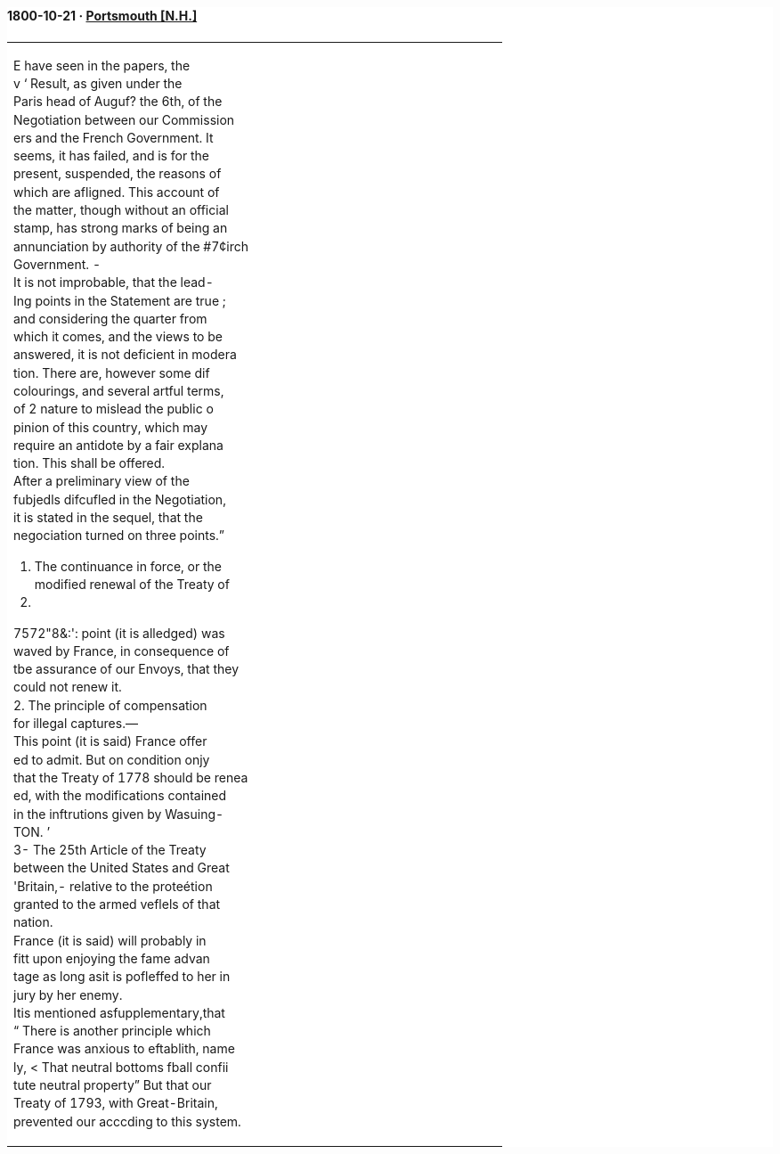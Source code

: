 #### 1800-10-21 &middot; [Portsmouth [N.H.]](http://dbpedia.org/resource/Portsmouth%2C_New_Hampshire)

<table style="width: 100%;"><tr><td style="width: 50%">

  
E have seen in the papers, the  
v ‘ Result, as given under the  
Paris head of Auguf? the 6th, of the  
Negotiation between our Commission­  
ers and the French Government. It  
seems, it has failed, and is for the  
present, suspended, the reasons of  
which are afligned. This account of  
the matter, though without an official  
stamp, has strong marks of being an  
annunciation by authority of the #7¢irch  
Government. -  
It is not improbable, that the lead-  
Ing points in the Statement are true ;  
and considering the quarter from  
which it comes, and the views to be  
answered, it is not deficient in modera­  
tion. There are, however some dif­  
colourings, and several artful terms,  
of 2 nature to mislead the public o­  
pinion of this country, which may  
require an antidote by a fair explana­  
tion. This shall be offered.  
After a preliminary view of the  
fubjedls difcufled in the Negotiation,  
it is stated in the sequel, that the  
negociation turned on three points.”  
1. The continuance in force, or the  
modified renewal of the Treaty of  
1778.  
7572&quot;8&amp;:&#x27;: point (it is alledged) was  
waved by France, in consequence of  
tbe assurance of our Envoys, that they  
could not renew it.  
2. The principle of compensation  
for illegal captures.—  
This point (it is said) France offer­  
ed to admit. But on condition onjy  
that the Treaty of 1778 should be renea­  
ed, with the modifications contained  
in the inftrutions given by Wasuing-  
TON. ’  
3- The 25th Article of the Treaty  
between the United States and Great  
&#x27;Britain,- relative to the proteétion  
granted to the armed veflels of that  
nation.  
France (it is said) will probably in­  
fitt upon enjoying the fame advan­  
tage as long asit is pofleffed to her in­  
jury by her enemy.  
Itis mentioned asfupplementary,that  
“ There is another principle which  
France was anxious to eftablith, name­  
ly, &lt; That neutral bottoms fball confii­  
tute neutral property” But that our  
Treaty of 1793, with Great-Britain,  
prevented our acccding to this system.  
